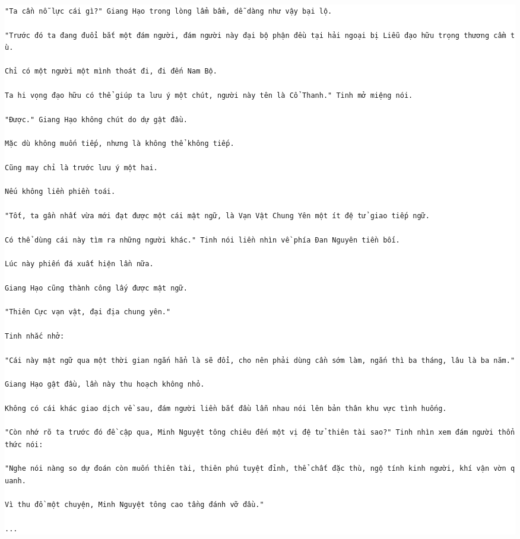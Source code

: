 	"Ta cần nỗ lực cái gì?" Giang Hạo trong lòng lẩm bẩm, dễ dàng như vậy bại lộ.

	"Trước đó ta đang đuổi bắt một đám người, đám người này đại bộ phận đều tại hải ngoại bị Liễu đạo hữu trọng thương cầm tù.

	Chỉ có một người một mình thoát đi, đi đến Nam Bộ.

	Ta hi vọng đạo hữu có thể giúp ta lưu ý một chút, người này tên là Cổ Thanh." Tinh mở miệng nói.

	"Được." Giang Hạo không chút do dự gật đầu.

	Mặc dù không muốn tiếp, nhưng là không thể không tiếp.

	Cũng may chỉ là trước lưu ý một hai.

	Nếu không liền phiền toái.

	"Tốt, ta gần nhất vừa mới đạt được một cái mật ngữ, là Vạn Vật Chung Yên một ít đệ tử giao tiếp ngữ.

	Có thể dùng cái này tìm ra những người khác." Tinh nói liền nhìn về phía Đan Nguyên tiền bối.

	Lúc này phiến đá xuất hiện lần nữa.

	Giang Hạo cũng thành công lấy được mật ngữ.

	"Thiên Cực vạn vật, đại địa chung yên."

	Tinh nhắc nhở:

	"Cái này mật ngữ qua một thời gian ngắn hẳn là sẽ đổi, cho nên phải dùng cần sớm làm, ngắn thì ba tháng, lâu là ba năm."

	Giang Hạo gật đầu, lần này thu hoạch không nhỏ.

	Không có cái khác giao dịch về sau, đám người liền bắt đầu lẫn nhau nói lên bản thân khu vực tình huống.

	"Còn nhớ rõ ta trước đó đề cập qua, Minh Nguyệt tông chiêu đến một vị đệ tử thiên tài sao?" Tinh nhìn xem đám người thổn thức nói:

	"Nghe nói nàng so dự đoán còn muốn thiên tài, thiên phú tuyệt đỉnh, thể chất đặc thù, ngộ tính kinh người, khí vận vờn quanh.

	Vì thu đồ một chuyện, Minh Nguyệt tông cao tầng đánh vỡ đầu."

	...




